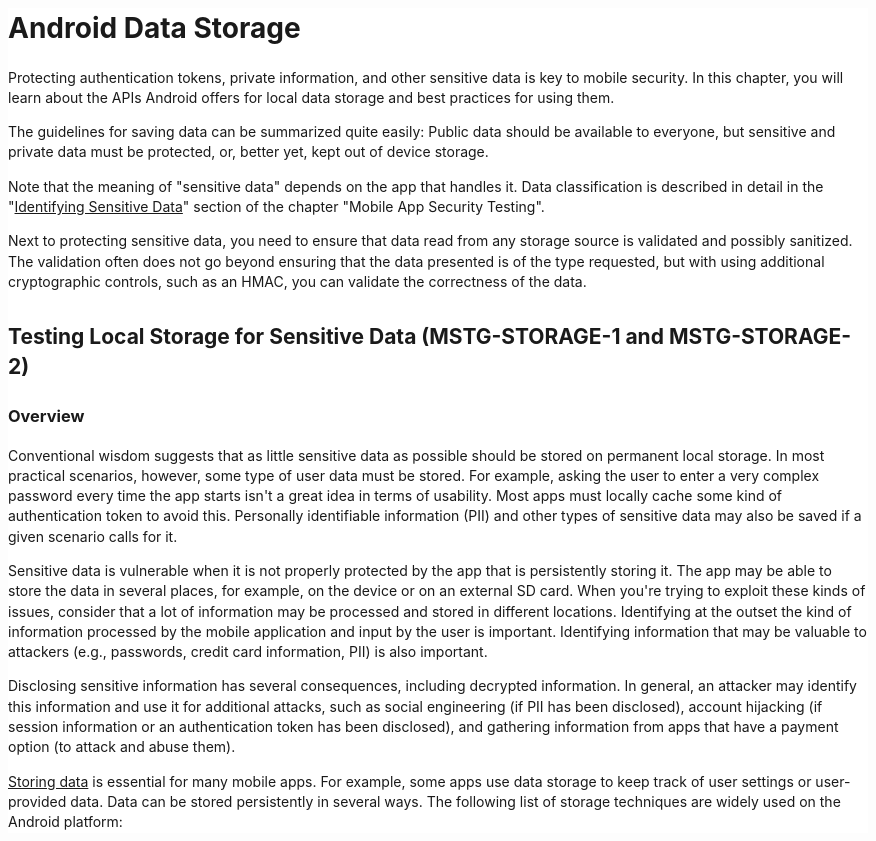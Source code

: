# Android Data Storage

Protecting authentication tokens, private information, and other sensitive data
is key to mobile security. In this chapter, you will learn about the APIs
Android offers for local data storage and best practices for using them.

The guidelines for saving data can be summarized quite easily: Public data
should be available to everyone, but sensitive and private data must be
protected, or, better yet, kept out of device storage.

Note that the meaning of "sensitive data" depends on the app that handles it.
Data classification is described in detail in the
"[Identifying Sensitive Data](0x04b-Mobile-App-Security-Testing.md#identifying-sensitive-data "Identifying Sensitive Data")"
section of the chapter "Mobile App Security Testing".

Next to protecting sensitive data, you need to ensure that data read from any
storage source is validated and possibly sanitized. The validation often does
not go beyond ensuring that the data presented is of the type requested, but
with using additional cryptographic controls, such as an HMAC, you can validate
the correctness of the data.

## Testing Local Storage for Sensitive Data (MSTG-STORAGE-1 and MSTG-STORAGE-2)

### Overview

Conventional wisdom suggests that as little sensitive data as possible should be
stored on permanent local storage. In most practical scenarios, however, some
type of user data must be stored. For example, asking the user to enter a very
complex password every time the app starts isn't a great idea in terms of
usability. Most apps must locally cache some kind of authentication token to
avoid this. Personally identifiable information (PII) and other types of
sensitive data may also be saved if a given scenario calls for it.

Sensitive data is vulnerable when it is not properly protected by the app that
is persistently storing it. The app may be able to store the data in several
places, for example, on the device or on an external SD card. When you're trying
to exploit these kinds of issues, consider that a lot of information may be
processed and stored in different locations. Identifying at the outset the kind
of information processed by the mobile application and input by the user is
important. Identifying information that may be valuable to attackers (e.g.,
passwords, credit card information, PII) is also important.

Disclosing sensitive information has several consequences, including decrypted
information. In general, an attacker may identify this information and use it
for additional attacks, such as social engineering (if PII has been disclosed),
account hijacking (if session information or an authentication token has been
disclosed), and gathering information from apps that have a payment option (to
attack and abuse them).

[Storing data](https://developer.android.com/guide/topics/data/data-storage.html "Storing Data in Android")
is essential for many mobile apps. For example, some apps use data storage to
keep track of user settings or user-provided data. Data can be stored
persistently in several ways. The following list of storage techniques are
widely used on the Android platform:
